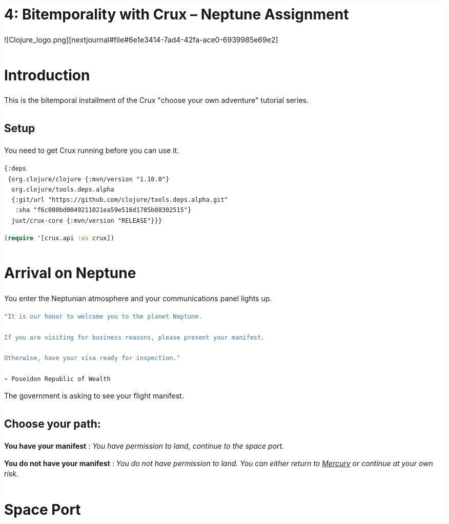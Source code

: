 # 4: Bitemporality with Crux – Neptune Assignment

![Clojure_logo.png][nextjournal#file#6e1e3414-7ad4-42fa-ace0-6939985e69e2]

# Introduction

This is the bitemporal installment of the Crux "choose your own adventure" tutorial series.

## Setup

You need to get Crux running before you can use it.

```edn no-exec id=ffcf0396-b3f9-40e6-a0c2-654401879781
{:deps
 {org.clojure/clojure {:mvn/version "1.10.0"}
  org.clojure/tools.deps.alpha
  {:git/url "https://github.com/clojure/tools.deps.alpha.git"
   :sha "f6c080bd0049211021ea59e516d1785b08302515"}
  juxt/crux-core {:mvn/version "RELEASE"}}}
```

```clojure id=35dc65e9-f458-4e32-9a59-1af72cd12a78
(require '[crux.api :as crux])
```

# Arrival on Neptune

You enter the Neptunian atmosphere and your communications panel lights up.

```clojure no-exec id=a86efe70-c896-4cc1-ad16-2bdc46cb01b2
"It is our honor to welcome you to the planet Neptune.

If you are visiting for business reasons, please present your manifest.

Otherwise, have your visa ready for inspection."

- Poseidon Republic of Wealth
```

The government is asking to see your flight manifest.

## Choose your path:

**You have your manifest** : *You have permission to land, continue to the space port.*

**You do not have your manifest** : *You do not have permission to land. You can either return to [Mercury](https://nextjournal.com/crux-tutorial/datalog-queries) or continue at your own risk.*

# Space Port
